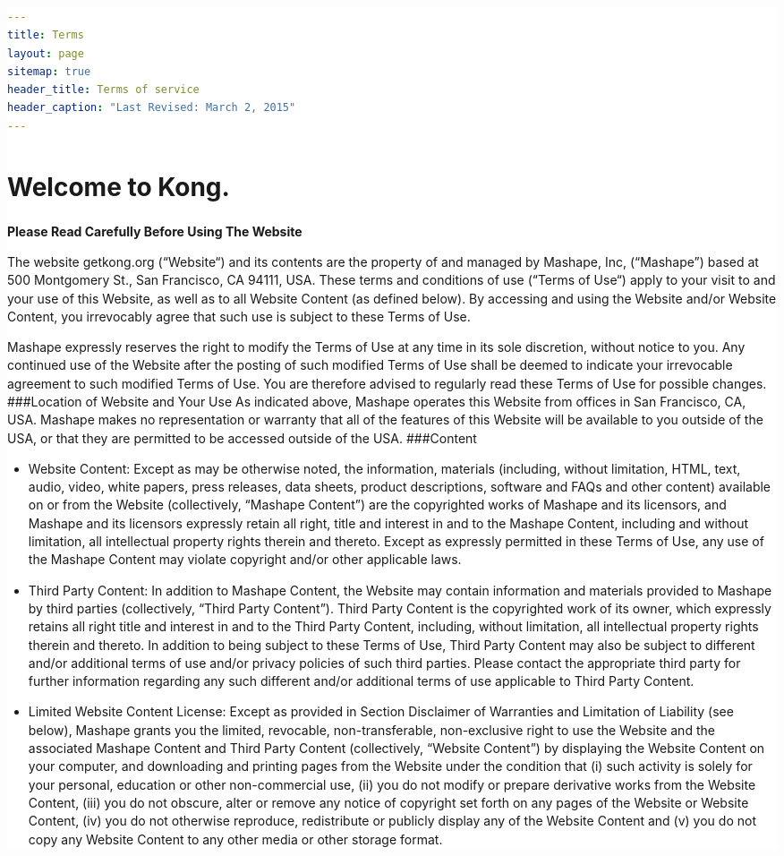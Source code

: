 ```yaml
---
title: Terms
layout: page
sitemap: true
header_title: Terms of service
header_caption: "Last Revised: March 2, 2015"
---
```


# Welcome to Kong.

**Please Read Carefully Before Using The Website**

The website getkong.org (“Website“) and its contents are the property of and managed by Mashape, Inc, (“Mashape”) based at 500 Montgomery St., San Francisco, CA 94111, USA. These terms and conditions of use (“Terms of Use“) apply to your visit to and your use of this Website, as well as to all Website Content (as defined below).  By accessing and using the Website and/or Website Content, you irrevocably agree that such use is subject to these Terms of Use.

Mashape expressly reserves the right to modify the Terms of Use at any time in its sole discretion, without notice to you.  Any continued use of the Website after the posting of such modified Terms of Use shall be deemed to indicate your irrevocable agreement to such modified Terms of Use.  You are therefore advised to regularly read these Terms of Use for possible changes.
###Location of Website and Your Use
As indicated above, Mashape operates this Website from offices in San Francisco, CA, USA. Mashape makes no representation or warranty that all of the features of this Website will be available to you outside of the USA, or that they are permitted to be accessed outside of the USA.
###Content
* Website Content: Except as may be otherwise noted, the information, materials (including, without limitation, HTML, text, audio, video, white papers, press releases, data sheets, product descriptions, software and FAQs and other content) available on or from the Website (collectively, “Mashape Content”) are the copyrighted works of Mashape and its licensors, and Mashape and its licensors expressly retain all right, title and interest in and to the Mashape Content, including and without limitation, all intellectual property rights therein and thereto.  Except as expressly permitted in these Terms of Use, any use of the Mashape Content may violate copyright and/or other applicable laws.

* Third Party Content: In addition to Mashape Content, the Website may contain information and materials provided to Mashape by third parties (collectively, “Third Party Content”). Third Party Content is the copyrighted work of its owner, which expressly retains all right title and interest in and to the Third Party Content, including, without limitation, all intellectual property rights therein and thereto.  In addition to being subject to these Terms of Use, Third Party Content may also be subject to different and/or additional terms of use and/or privacy policies of such third parties. Please contact the appropriate third party for further information regarding any such different and/or additional terms of use applicable to Third Party Content.

* Limited Website Content License: Except as provided in Section Disclaimer of Warranties and Limitation of Liability (see below), Mashape grants you the limited, revocable, non-transferable, non-exclusive right to use the Website and the associated Mashape Content and Third Party Content (collectively, “Website Content”) by displaying the Website Content on your computer, and downloading and printing pages from the Website under the condition that (i) such activity is solely for your personal, education or other non-commercial use, (ii) you do not modify or prepare derivative works from the Website Content, (iii) you do not obscure, alter or remove any notice of copyright set forth on any pages of the Website or Website Content, (iv) you do not otherwise reproduce, redistribute or publicly display any of the Website Content and (v) you do not copy any Website Content to any other media or other storage format.
